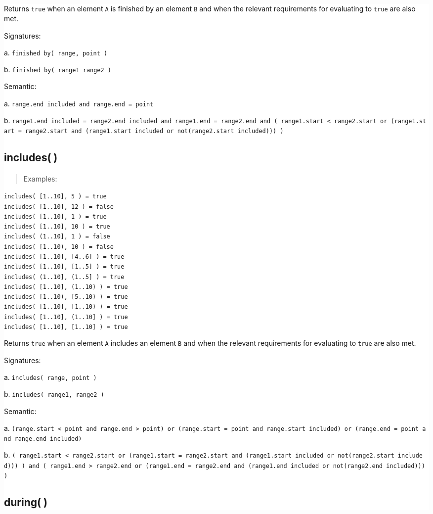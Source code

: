 Returns `true` when an element `A` is finished by an element `B` and
when the relevant requirements for evaluating to `true` are also
met.

Signatures:

a.  `finished by( range, point )`

b.  `finished by( range1 range2 )`

Semantic:

a.  `range.end included and range.end = point`

b.  `range1.end included = range2.end included and range1.end = range2.end and ( range1.start < range2.start or (range1.start = range2.start and (range1.start included or not(range2.start included))) )`

## includes( )

> Examples:

```FEEL
includes( [1..10], 5 ) = true
includes( [1..10], 12 ) = false
includes( [1..10], 1 ) = true
includes( [1..10], 10 ) = true
includes( (1..10], 1 ) = false
includes( [1..10), 10 ) = false
includes( [1..10], [4..6] ) = true
includes( [1..10], [1..5] ) = true
includes( (1..10], (1..5] ) = true
includes( [1..10], (1..10) ) = true
includes( [1..10), [5..10) ) = true
includes( [1..10], [1..10) ) = true
includes( [1..10], (1..10] ) = true
includes( [1..10], [1..10] ) = true
```

Returns `true` when an element `A` includes an element `B` and when
the relevant requirements for evaluating to `true` are also met.

Signatures:

a.  `includes( range, point )`

b.  `includes( range1, range2 )`

Semantic:

a.  `(range.start < point and range.end > point) or (range.start = point and range.start included) or (range.end = point and range.end included)`

b.  `( range1.start < range2.start or (range1.start = range2.start and (range1.start included or not(range2.start included))) ) and ( range1.end > range2.end or (range1.end = range2.end and (range1.end included or not(range2.end included))) )`

## during( )
